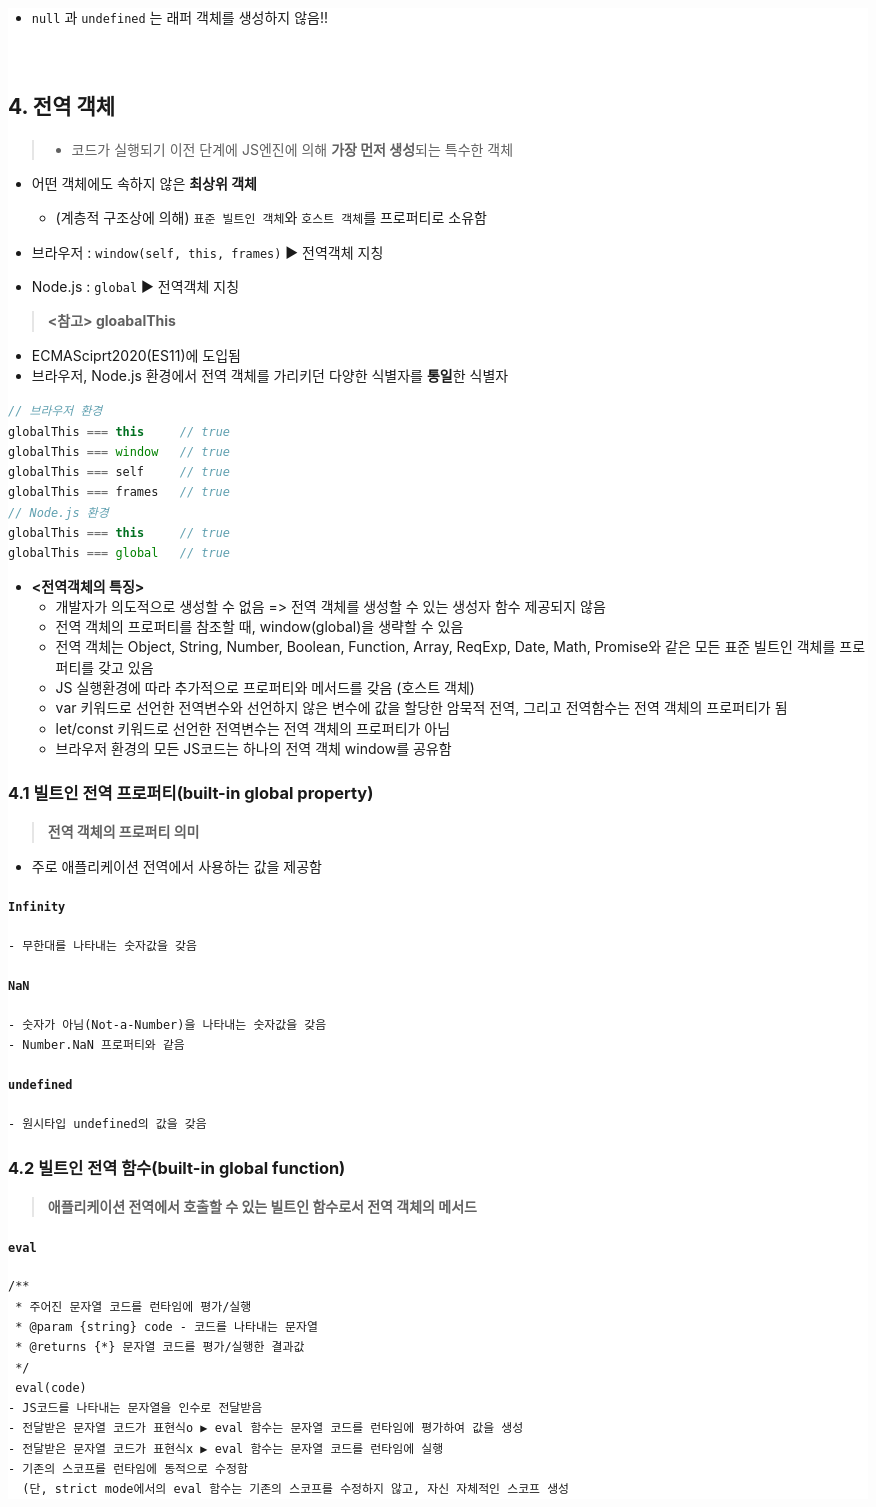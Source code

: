 - `null` 과 `undefined` 는 래퍼 객체를 생성하지 않음!!

<br>

## 4. 전역 객체
> - 코드가 실행되기 이전 단계에 JS엔진에 의해 **가장 먼저 생성**되는 특수한 객체
- 어떤 객체에도 속하지 않은 **최상위 객체**
    - (계층적 구조상에 의해) `표준 빌트인 객체`와 `호스트 객체`를 프로퍼티로 소유함

- 브라우저 : `window(self, this, frames)` ▶ 전역객체 지칭
- Node.js : `global` ▶ 전역객체 지칭

> **<참고> gloabalThis**
- ECMASciprt2020(ES11)에 도입됨
- 브라우저, Node.js 환경에서 전역 객체를 가리키던 다양한 식별자를 **통일**한 식별자
``` javascript
// 브라우저 환경
globalThis === this 	// true
globalThis === window 	// true
globalThis === self 	// true
globalThis === frames 	// true
// Node.js 환경
globalThis === this 	// true
globalThis === global 	// true
```

- **<전역객체의 특징>**
    - 개발자가 의도적으로 생성할 수 없음
    	=> 전역 객체를 생성할 수 있는 생성자 함수 제공되지 않음
    - 전역 객체의 프로퍼티를 참조할 때, window(global)을 생략할 수 있음
    - 전역 객체는 Object, String, Number, Boolean, Function, Array, ReqExp, Date, Math, Promise와 같은 모든 표준 빌트인 객체를 프로퍼티를 갖고 있음
    - JS 실행환경에 따라 추가적으로 프로퍼티와 메서드를 갖음 (호스트 객체)
    - var 키워드로 선언한 전역변수와 선언하지 않은 변수에 값을 할당한 암묵적 전역, 그리고 전역함수는 전역 객체의 프로퍼티가 됨
    - let/const 키워드로 선언한 전역변수는 전역 객체의 프로퍼티가 아님
    - 브라우저 환경의 모든 JS코드는 하나의 전역 객체 window를 공유함

### 4.1 빌트인 전역 프로퍼티(built-in global property)
> **전역 객체의 프로퍼티 의미**
- 주로 애플리케이션 전역에서 사용하는 값을 제공함
#### `Infinity`
	- 무한대를 나타내는 숫자값을 갖음
#### `NaN`
	- 숫자가 아님(Not-a-Number)을 나타내는 숫자값을 갖음
	- Number.NaN 프로퍼티와 같음
#### `undefined`
	- 원시타입 undefined의 값을 갖음


### 4.2 빌트인 전역 함수(built-in global function)
> **애플리케이션 전역에서 호출할 수 있는 빌트인 함수로서 전역 객체의 메서드**
#### `eval`
	/**
     * 주어진 문자열 코드를 런타임에 평가/실행
     * @param {string} code - 코드를 나타내는 문자열
     * @returns {*} 문자열 코드를 평가/실행한 결과값
     */
     eval(code)
	- JS코드를 나타내는 문자열을 인수로 전달받음
    - 전달받은 문자열 코드가 표현식o ▶ eval 함수는 문자열 코드를 런타임에 평가하여 값을 생성
    - 전달받은 문자열 코드가 표현식x ▶ eval 함수는 문자열 코드를 런타임에 실행
    - 기존의 스코프를 런타임에 동적으로 수정함
      (단, strict mode에서의 eval 함수는 기존의 스코프를 수정하지 않고, 자신 자체적인 스코프 생성